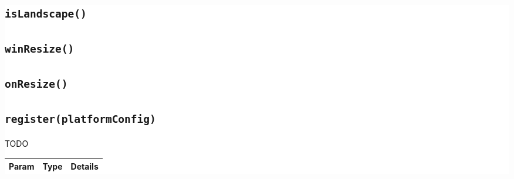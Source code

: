 </h2>












<div id="isLandscape"></div>
<h2>
  <code>isLandscape()</code>

</h2>












<div id="winResize"></div>
<h2>
  <code>winResize()</code>

</h2>












<div id="onResize"></div>
<h2>
  <code>onResize()</code>

</h2>












<div id="register"></div>
<h2>
  <code>register(platformConfig)</code>

</h2>

TODO



<table class="table" style="margin:0;">
  <thead>
    <tr>
      <th>Param</th>
      <th>Type</th>
      <th>Details</th>
    </tr>
  </thead>
  <tbody>
    
